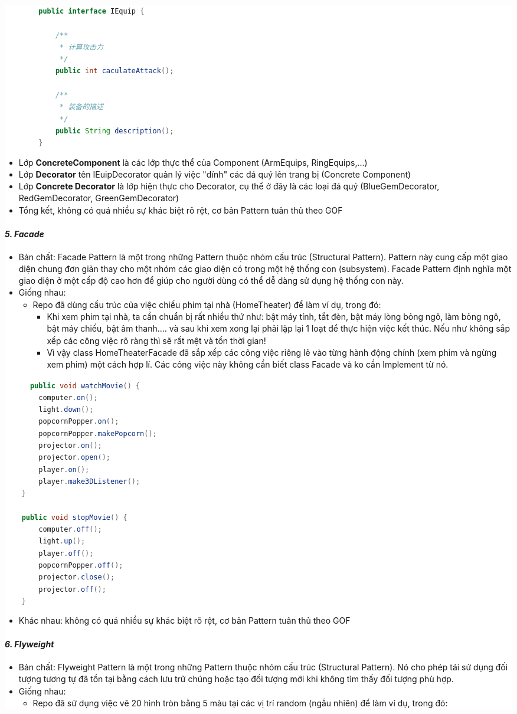 ```java
        public interface IEquip {

            /**
             * 计算攻击力
             */
            public int caculateAttack();

            /**
             * 装备的描述
             */
            public String description();
        }
```
  - Lớp **ConcreteComponent** là các lớp thực thể của Component (ArmEquips, RingEquips,...)
  - Lớp **Decorator** tên IEuipDecorator quản lý việc "đính" các đá quý lên trang bị (Concrete Component)
  - Lớp **Concrete Decorator** là lớp hiện thực cho Decorator, cụ thể ở đây là các loại đá quý (BlueGemDecorator, RedGemDecorator, GreenGemDecorator)
 - Tổng kết, không có quá nhiều sự khác biệt rõ rệt, cơ bản Pattern tuân thủ theo GOF
#### ***5. Facade***
- Bản chất: Facade Pattern là một trong những Pattern thuộc nhóm cấu trúc (Structural Pattern). Pattern này cung cấp một giao diện chung đơn giản thay cho một nhóm các giao diện có trong một hệ thống con (subsystem). Facade Pattern định nghĩa một giao diện ở một cấp độ cao hơn để giúp cho người dùng có thể dễ dàng sử dụng hệ thống con này.
- Giống nhau:
  - Repo đã dùng cấu trúc của việc chiếu phim tại nhà (HomeTheater) để làm ví dụ, trong đó: 
    - Khi xem phim tại nhà, ta cần chuẩn bị rất nhiều thứ như: bật máy tính, tắt đèn, bật máy lòng bỏng ngô, làm bỏng ngô, bật máy chiếu, bật âm thanh.... và sau khi xem xong lại phải lặp lại 1 loạt để thực hiện việc kết thúc. Nếu như không sắp xếp các công việc rõ ràng thì sẽ rất mệt và tốn thời gian!
    - Vì vậy class HomeTheaterFacade đã sắp xếp các công việc riêng lẻ vào từng hành động chính (xem phim và ngừng xem phim) một cách hợp lí. Các công việc này không cần biết class Facade và ko cần Implement từ nó.
```java
      public void watchMovie() {
        computer.on();
        light.down();
        popcornPopper.on();
        popcornPopper.makePopcorn();
        projector.on();
        projector.open();
        player.on();
        player.make3DListener();
    }

    public void stopMovie() {
        computer.off();
        light.up();
        player.off();
        popcornPopper.off();
        projector.close();
        projector.off();
    }
```
- Khác nhau: không có quá nhiều sự khác biệt rõ rệt, cơ bản Pattern tuân thủ theo GOF
#### ***6. Flyweight***
- Bản chất: Flyweight Pattern là một trong những Pattern thuộc nhóm cấu trúc (Structural Pattern). Nó cho phép tái sử dụng đối tượng tương tự đã tồn tại bằng cách lưu trữ chúng hoặc tạo đối tượng mới khi không tìm thấy đối tượng phù hợp.
- Giống nhau:
  - Repo đã sử dụng việc vẽ 20 hình tròn bằng 5 màu tại các vị trí random (ngẫu nhiên) để làm ví dụ, trong đó: